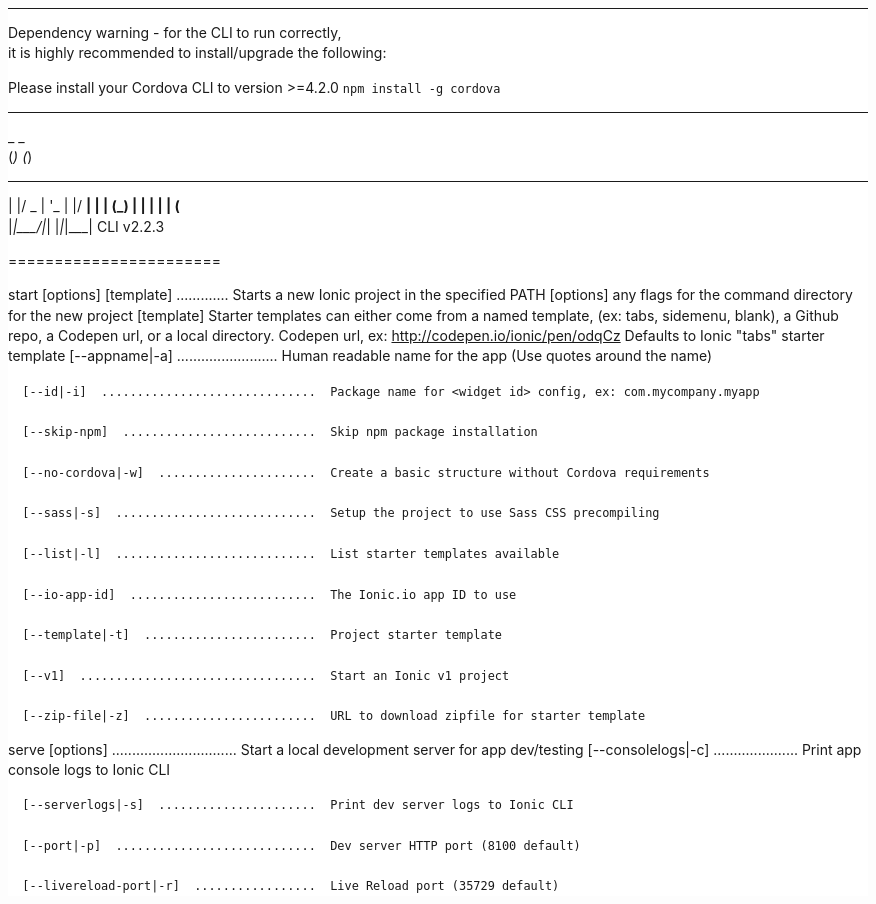 ******************************************************
 Dependency warning - for the CLI to run correctly,      
 it is highly recommended to install/upgrade the following:     

 Please install your Cordova CLI to version  >=4.2.0 `npm install -g cordova`

******************************************************
  _             _          
 (_)           (_)         
  _  ___  _ __  _  ___     
 | |/ _ \| '_ \| |/ __| 
 | | (_) | | | | | (__     
 |_|\___/|_| |_|_|\___|  CLI v2.2.3

=======================



start [options] <PATH> [template] .............  Starts a new Ionic project in the specified PATH
                                                 [options] any flags for the command
                                                 <PATH> directory for the new project
                                                 [template] Starter templates can either come from a named template, 
(ex: tabs, sidemenu, blank),
a Github repo, a Codepen url, or a local directory.
Codepen url, ex: http://codepen.io/ionic/pen/odqCz
Defaults to Ionic "tabs" starter template
      [--appname|-a]  .........................  Human readable name for the app (Use quotes around the name)

      [--id|-i]  ..............................  Package name for <widget id> config, ex: com.mycompany.myapp

      [--skip-npm]  ...........................  Skip npm package installation

      [--no-cordova|-w]  ......................  Create a basic structure without Cordova requirements

      [--sass|-s]  ............................  Setup the project to use Sass CSS precompiling

      [--list|-l]  ............................  List starter templates available

      [--io-app-id]  ..........................  The Ionic.io app ID to use

      [--template|-t]  ........................  Project starter template

      [--v1]  .................................  Start an Ionic v1 project

      [--zip-file|-z]  ........................  URL to download zipfile for starter template

serve [options] ...............................  Start a local development server for app dev/testing
      [--consolelogs|-c]  .....................  Print app console logs to Ionic CLI

      [--serverlogs|-s]  ......................  Print dev server logs to Ionic CLI

      [--port|-p]  ............................  Dev server HTTP port (8100 default)

      [--livereload-port|-r]  .................  Live Reload port (35729 default)
